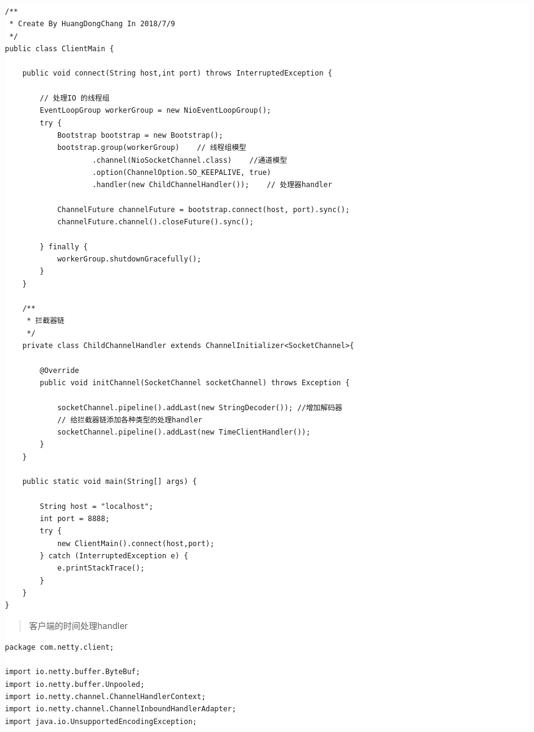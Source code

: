 	/**
	 * Create By HuangDongChang In 2018/7/9
	 */
	public class ClientMain {
	
	    public void connect(String host,int port) throws InterruptedException {
	
	        // 处理IO 的线程组
	        EventLoopGroup workerGroup = new NioEventLoopGroup();
	        try {
	            Bootstrap bootstrap = new Bootstrap();
	            bootstrap.group(workerGroup)    // 线程组模型
	                    .channel(NioSocketChannel.class)    //通道模型
	                    .option(ChannelOption.SO_KEEPALIVE, true)
	                    .handler(new ChildChannelHandler());    // 处理器handler
	
	            ChannelFuture channelFuture = bootstrap.connect(host, port).sync();
	            channelFuture.channel().closeFuture().sync();
	
	        } finally {
	            workerGroup.shutdownGracefully();
	        }
	    }
	
	    /**
	     * 拦截器链
	     */
	    private class ChildChannelHandler extends ChannelInitializer<SocketChannel>{
	
	        @Override
	        public void initChannel(SocketChannel socketChannel) throws Exception {

				socketChannel.pipeline().addLast(new StringDecoder()); //增加解码器
	            // 给拦截器链添加各种类型的处理handler
	            socketChannel.pipeline().addLast(new TimeClientHandler());
	        }
	    }
	
	    public static void main(String[] args) {
	
	        String host = "localhost";
	        int port = 8888;
	        try {
	            new ClientMain().connect(host,port);
	        } catch (InterruptedException e) {
	            e.printStackTrace();
	        }
	    }
	}

> 客户端的时间处理handler  

	package com.netty.client;

	import io.netty.buffer.ByteBuf;
	import io.netty.buffer.Unpooled;
	import io.netty.channel.ChannelHandlerContext;
	import io.netty.channel.ChannelInboundHandlerAdapter;
	import java.io.UnsupportedEncodingException;
	